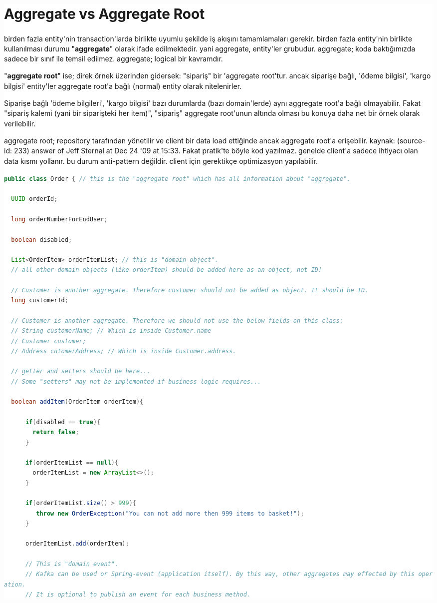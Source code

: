 # Aggregate vs Aggregate Root
birden fazla entity'nin transaction'larda birlikte uyumlu şekilde iş akışını tamamlamaları gerekir. birden fazla entity'nin birlikte kullanılması durumu "__aggregate__" olarak ifade edilmektedir. yani aggregate, entity'ler grubudur. aggregate; koda baktığımızda sadece bir sınıf ile temsil edilmez. aggregate; logical bir kavramdır.

"__aggregate root__" ise; direk örnek üzerinden gidersek: "sipariş" bir 'aggregate root'tur. ancak siparişe bağlı, 'ödeme bilgisi', 'kargo bilgisi' entity'ler aggregate root'a bağlı (normal) entity olarak nitelenirler.

Siparişe bağlı 'ödeme bilgileri', 'kargo bilgisi' bazı durumlarda (bazı domain'lerde) aynı aggregate root'a bağlı olmayabilir. Fakat "sipariş kalemi (yani bir siparişteki her item)", "sipariş" aggregate root'unun altında olması bu konuya daha net bir örnek olarak verilebilir.

aggregate root; repository tarafından yönetilir ve client bir data load ettiğinde ancak aggregate root'a erişebilir. kaynak: (source-id: 233) answer of Jeff Sternal at Dec 24 '09 at 15:33. Fakat pratik'te böyle kod yazılmaz. genelde client'a sadece ihtiyacı olan data kısmı yollanır. bu durum anti-pattern değildir. client için gerektikçe optimizasyon yapılabilir.

```java
public class Order { // this is the "aggregate root" which has all information about "aggregate".

  UUID orderId;

  long orderNumberForEndUser;

  boolean disabled;

  List<OrderItem> orderItemList; // this is "domain object".
  // all other domain objects (like orderItem) should be added here as an object, not ID!

  // Customer is another aggregate. Therefore customer should not be added as object. It should be ID.
  long customerId;

  // Customer is another aggregate. Therefore we should not use the below fields on this class:
  // String customerName; // Which is inside Customer.name
  // Customer customer;
  // Address cutomerAddress; // Which is inside Customer.address.

  // getter and setters should be here...
  // Some "setters" may not be implemented if business logic requires...

  boolean addItem(OrderItem orderItem){

      if(disabled == true){
        return false;
      }

      if(orderItemList == null){
        orderItemList = new ArrayList<>();
      }

      if(orderItemList.size() > 999){
         throw new OrderException("You can not add more then 999 items to basket!");
      }

      orderItemList.add(orderItem);

      // This is "domain event".
      // Kafka can be used or Spring-event (application itself). By this way, other aggregates may effected by this operation.
      // It is optional to publish an event for each business method.
```